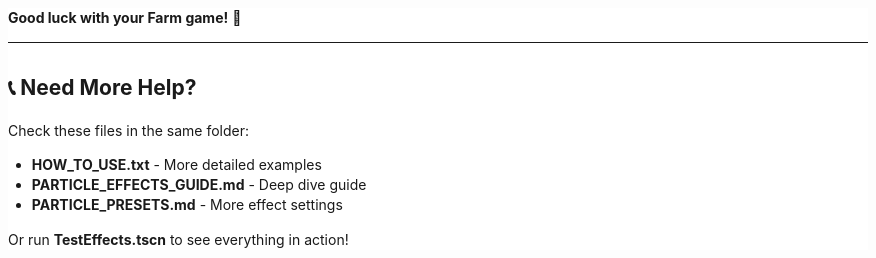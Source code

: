 **Good luck with your Farm game!** 🚀

---

## 📞 Need More Help?

Check these files in the same folder:
- **HOW_TO_USE.txt** - More detailed examples
- **PARTICLE_EFFECTS_GUIDE.md** - Deep dive guide
- **PARTICLE_PRESETS.md** - More effect settings

Or run **TestEffects.tscn** to see everything in action!
